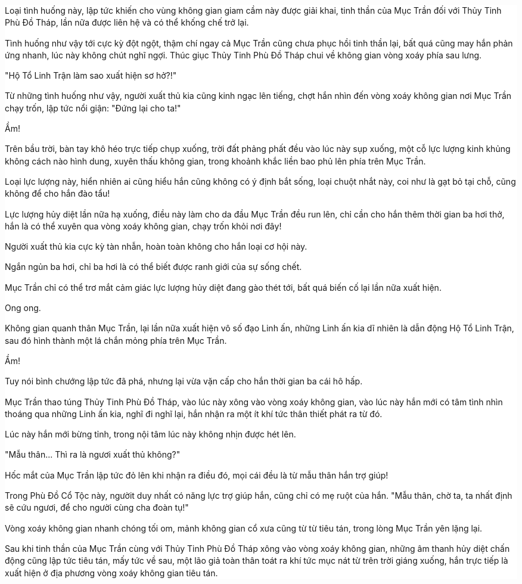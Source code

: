 Loại tình huống này, lập tức khiến cho vùng không gian giam cầm này được giải khai, tinh thần của Mục Trần đối với Thủy Tinh Phù Đồ Tháp, lần nữa được liên hệ và có thể khống chế trở lại.

Tình huống như vậy tới cực kỳ đột ngột, thậm chí ngay cả Mục Trần cũng chưa phục hồi tinh thần lại, bất quá cũng may hắn phản ứng nhanh, lúc này không chút nghĩ ngợi. Thúc giục Thủy Tinh Phù Đồ Tháp chui về không gian vòng xoáy phía sau lưng.

"Hộ Tổ Linh Trận làm sao xuất hiện sơ hở?!"

Từ những tình huống như vậy, người xuất thủ kia cũng kinh ngạc lên tiếng, chợt hắn nhìn đến vòng xoáy không gian nơi Mục Trần chạy trốn, lập tức nổi giận: "Đứng lại cho ta!"

Ầm!

Trên bầu trời, bàn tay khô héo trực tiếp chụp xuống, trời đất phảng phất đều vào lúc này sụp xuống, một cỗ lực lượng kinh khủng không cách nào hình dung, xuyên thấu không gian, trong khoảnh khắc liền bao phủ lên phía trên Mục Trần.

Loại lực lượng này, hiển nhiên ai cũng hiểu hắn cũng không có ý định bắt sống, loại chuột nhắt này, coi như là gạt bỏ tại chỗ, cũng không để cho hắn đào tẩu!

Lực lượng hủy diệt lần nữa hạ xuống, điều này làm cho da đầu Mục Trần đều run lên, chỉ cần cho hắn thêm thời gian ba hơi thở, hắn là có thể xuyên qua vòng xoáy không gian, chạy trốn khỏi nơi đây!

Người xuất thủ kia cực kỳ tàn nhẫn, hoàn toàn không cho hắn loại cơ hội này.

Ngắn ngủn ba hơi, chỉ ba hơi là có thể biết được ranh giới của sự sống chết.

Mục Trần chỉ có thể trơ mắt cảm giác lực lượng hủy diệt đang gào thét tới, bất quá biến cố lại lần nữa xuất hiện.

Ong ong.

Không gian quanh thân Mục Trần, lại lần nữa xuất hiện vô số đạo Linh ấn, những Linh ấn kia dĩ nhiên là dẫn động Hộ Tổ Linh Trận, sau đó hình thành một lá chắn mỏng phía trên Mục Trần.

Ầm!

Tuy nói bình chướng lập tức đã phá, nhưng lại vừa vặn cấp cho hắn thời gian ba cái hô hấp.

Mục Trần thao túng Thủy Tinh Phù Đồ Tháp, vào lúc này xông vào vòng xoáy không gian, vào lúc này hắn mới có tâm tình nhìn thoáng qua những Linh ấn kia, nghĩ đi nghĩ lại, hắn nhận ra một ít khí tức thân thiết phát ra từ đó.

Lúc này hắn mới bừng tỉnh, trong nội tâm lúc này không nhịn được hét lên.

"Mẫu thân... Thì ra là ngươi xuất thủ không?"

Hốc mắt của Mục Trần lập tức đỏ lên khi nhận ra điều đó, mọi cái đều là từ mẫu thân hắn trợ giúp!

Trong Phù Đồ Cổ Tộc này, ngườit duy nhất có năng lực trợ giúp hắn, cũng chỉ có mẹ ruột của hắn. "Mẫu thân, chờ ta, ta nhất định sẽ cứu ngươi, để cho người cùng cha đoàn tụ!"

Vòng xoáy không gian nhanh chóng tối om, mảnh không gian cổ xưa cũng từ từ tiêu tán, trong lòng Mục Trần yên lặng lại.

Sau khi tinh thần của Mục Trần cùng với Thủy Tinh Phù Đồ Tháp xông vào vòng xoáy không gian, những âm thanh hủy diệt chấn động cũng lập tức tiêu tán, mấy tức về sau, một lão giả toàn thân toát ra khí tức mục nát từ trên trời giáng xuống, hắn trực tiếp là xuất hiện ở địa phương vòng xoáy không gian tiêu tán.

